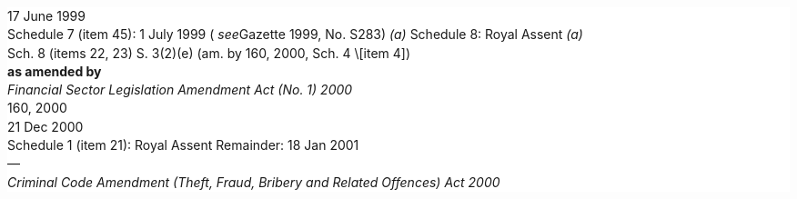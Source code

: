   </td>
  <td colspan="1" align="left">
    <div>17&#160;June 1999</div>

  </td>
  <td colspan="1" align="left">
    <div>Schedule&#160;7 (item&#160;45): 1&#160;July 1999 ( <i>see</i>Gazette 1999, No. S283) <i>(a) 
 </i>Schedule&#160;8: Royal Assent <i>(a)</i></div>

  </td>
  <td colspan="1" align="left">
    <div>Sch. 8 (items&#160;22, 23) 
S. 3(2)(e) (am. by 160, 2000, Sch. 4 \[item 4])</div>

  </td>
</tr>
<tr align="left">
  <td colspan="1" align="left">
    <div><b>as amended by</b></div>

  </td>
  <td colspan="1" align="left">

  </td>
  <td colspan="1" align="left">

  </td>
  <td colspan="1" align="left">

  </td>
  <td colspan="1" align="left">

  </td>
</tr>
<tr align="left">
  <td colspan="1" align="left">
    <div><i>Financial Sector Legislation Amendment Act (No. 1) 2000</i></div>

  </td>
  <td colspan="1" align="left">
    <div>160, 2000</div>

  </td>
  <td colspan="1" align="left">
    <div>21 Dec 2000</div>

  </td>
  <td colspan="1" align="left">
    <div>Schedule 1 (item 21): Royal Assent 
Remainder: 18 Jan 2001</div>

  </td>
  <td colspan="1" align="left">
    <div>&#151;</div>

  </td>
</tr>
<tr align="left">
  <td colspan="1" align="left">
    <div><i>Criminal Code Amendment (Theft, Fraud, Bribery and Related Offences) Act 2000</i></div>
